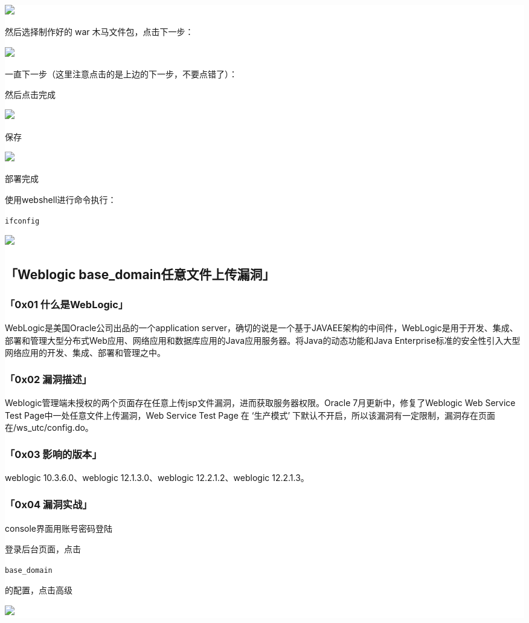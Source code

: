 ![](https://mmbiz.qpic.cn/mmbiz_png/v94hWOZcBpyPAJyC1xvrSJobmgkfax7VL2LY3XibUFGUZzibj3GdJV71h9pCavrGTlr0Vn0KUA3ew5j9ju62H5Iw/640?wx_fmt=png&from=appmsg "")  
  
然后选择制作好的 war 木马文件包，点击下一步：  
  
![](https://mmbiz.qpic.cn/mmbiz_png/v94hWOZcBpyPAJyC1xvrSJobmgkfax7VliaY26GhhCydkrcU7yI6xxYKyToYicfuEmNKflY3cQcEbE1Rpf5FdkpA/640?wx_fmt=png&from=appmsg "")  
  
一直下一步（这里注意点击的是上边的下一步，不要点错了）：  
  
然后点击完成  
  
![](https://mmbiz.qpic.cn/mmbiz_png/v94hWOZcBpyPAJyC1xvrSJobmgkfax7Vwd8uO1nOnU0wia1nuh5FewwKEoXOwHx5OmGM7atU1NiaNDTU1WJu69PQ/640?wx_fmt=png&from=appmsg "")  
  
保存  
  
![](https://mmbiz.qpic.cn/mmbiz_png/v94hWOZcBpyPAJyC1xvrSJobmgkfax7VBwPKzt3FzEks3jBgGzPftpEO0tUHtTWQaEenNUPNXMfxnBW9pXwiamA/640?wx_fmt=png&from=appmsg "")  
  
部署完成  
  
使用webshell进行命令执行：  

```
ifconfig

```

  
![](https://mmbiz.qpic.cn/mmbiz_png/v94hWOZcBpyPAJyC1xvrSJobmgkfax7V7xoTx9oMQk5PniaWvRIszwTIYgX0GIvOaQLmBWGicCkea1kek08NictVA/640?wx_fmt=png&from=appmsg "")  
## 「Weblogic base_domain任意文件上传漏洞」  
### 「0x01 什么是WebLogic」  
  
WebLogic是美国Oracle公司出品的一个application server，确切的说是一个基于JAVAEE架构的中间件，WebLogic是用于开发、集成、部署和管理大型分布式Web应用、网络应用和数据库应用的Java应用服务器。将Java的动态功能和Java Enterprise标准的安全性引入大型网络应用的开发、集成、部署和管理之中。  
### 「0x02 漏洞描述」  
  
Weblogic管理端未授权的两个页面存在任意上传jsp文件漏洞，进而获取服务器权限。Oracle 7月更新中，修复了Weblogic Web Service Test Page中一处任意文件上传漏洞，Web Service Test Page 在 ‘生产模式’ 下默认不开启，所以该漏洞有一定限制，漏洞存在页面在/ws_utc/config.do。  
### 「0x03 影响的版本」  
  
weblogic 10.3.6.0、weblogic 12.1.3.0、weblogic 12.2.1.2、weblogic 12.2.1.3。  
### 「0x04 漏洞实战」  
  
console界面用账号密码登陆  
  
登录后台页面，点击  

```
base_domain

```

  
的配置，点击高级  
  
![](https://mmbiz.qpic.cn/mmbiz_png/v94hWOZcBpyPAJyC1xvrSJobmgkfax7VlNpxJA8X8BdHLcoXNyx5MC13icibM7r3GibdqL9tWlbUP7JEQia7GE0c8w/640?wx_fmt=png&from=appmsg "")  
  